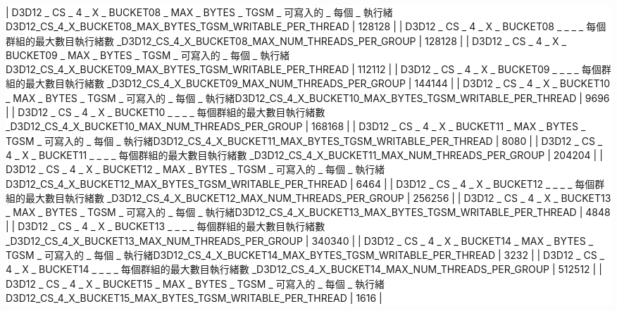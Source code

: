 | <span data-ttu-id="8cb31-226">D3D12 \_ CS \_ 4 \_ X \_ BUCKET08 \_ MAX \_ BYTES \_ TGSM \_ 可寫入的 \_ 每個 \_ 執行緒</span><span class="sxs-lookup"><span data-stu-id="8cb31-226">D3D12\_CS\_4\_X\_BUCKET08\_MAX\_BYTES\_TGSM\_WRITABLE\_PER\_THREAD</span></span>               | <span data-ttu-id="8cb31-227">128</span><span class="sxs-lookup"><span data-stu-id="8cb31-227">128</span></span>              |
| <span data-ttu-id="8cb31-228">D3D12 \_ CS \_ 4 \_ X \_ BUCKET08 \_ \_ \_ \_ 每個群組的最大數目執行緒數 \_</span><span class="sxs-lookup"><span data-stu-id="8cb31-228">D3D12\_CS\_4\_X\_BUCKET08\_MAX\_NUM\_THREADS\_PER\_GROUP</span></span>                         | <span data-ttu-id="8cb31-229">128</span><span class="sxs-lookup"><span data-stu-id="8cb31-229">128</span></span>              |
| <span data-ttu-id="8cb31-230">D3D12 \_ CS \_ 4 \_ X \_ BUCKET09 \_ MAX \_ BYTES \_ TGSM \_ 可寫入的 \_ 每個 \_ 執行緒</span><span class="sxs-lookup"><span data-stu-id="8cb31-230">D3D12\_CS\_4\_X\_BUCKET09\_MAX\_BYTES\_TGSM\_WRITABLE\_PER\_THREAD</span></span>               | <span data-ttu-id="8cb31-231">112</span><span class="sxs-lookup"><span data-stu-id="8cb31-231">112</span></span>              |
| <span data-ttu-id="8cb31-232">D3D12 \_ CS \_ 4 \_ X \_ BUCKET09 \_ \_ \_ \_ 每個群組的最大數目執行緒數 \_</span><span class="sxs-lookup"><span data-stu-id="8cb31-232">D3D12\_CS\_4\_X\_BUCKET09\_MAX\_NUM\_THREADS\_PER\_GROUP</span></span>                         | <span data-ttu-id="8cb31-233">144</span><span class="sxs-lookup"><span data-stu-id="8cb31-233">144</span></span>              |
| <span data-ttu-id="8cb31-234">D3D12 \_ CS \_ 4 \_ X \_ BUCKET10 \_ MAX \_ BYTES \_ TGSM \_ 可寫入的 \_ 每個 \_ 執行緒</span><span class="sxs-lookup"><span data-stu-id="8cb31-234">D3D12\_CS\_4\_X\_BUCKET10\_MAX\_BYTES\_TGSM\_WRITABLE\_PER\_THREAD</span></span>               | <span data-ttu-id="8cb31-235">96</span><span class="sxs-lookup"><span data-stu-id="8cb31-235">96</span></span>               |
| <span data-ttu-id="8cb31-236">D3D12 \_ CS \_ 4 \_ X \_ BUCKET10 \_ \_ \_ \_ 每個群組的最大數目執行緒數 \_</span><span class="sxs-lookup"><span data-stu-id="8cb31-236">D3D12\_CS\_4\_X\_BUCKET10\_MAX\_NUM\_THREADS\_PER\_GROUP</span></span>                         | <span data-ttu-id="8cb31-237">168</span><span class="sxs-lookup"><span data-stu-id="8cb31-237">168</span></span>              |
| <span data-ttu-id="8cb31-238">D3D12 \_ CS \_ 4 \_ X \_ BUCKET11 \_ MAX \_ BYTES \_ TGSM \_ 可寫入的 \_ 每個 \_ 執行緒</span><span class="sxs-lookup"><span data-stu-id="8cb31-238">D3D12\_CS\_4\_X\_BUCKET11\_MAX\_BYTES\_TGSM\_WRITABLE\_PER\_THREAD</span></span>               | <span data-ttu-id="8cb31-239">80</span><span class="sxs-lookup"><span data-stu-id="8cb31-239">80</span></span>               |
| <span data-ttu-id="8cb31-240">D3D12 \_ CS \_ 4 \_ X \_ BUCKET11 \_ \_ \_ \_ 每個群組的最大數目執行緒數 \_</span><span class="sxs-lookup"><span data-stu-id="8cb31-240">D3D12\_CS\_4\_X\_BUCKET11\_MAX\_NUM\_THREADS\_PER\_GROUP</span></span>                         | <span data-ttu-id="8cb31-241">204</span><span class="sxs-lookup"><span data-stu-id="8cb31-241">204</span></span>              |
| <span data-ttu-id="8cb31-242">D3D12 \_ CS \_ 4 \_ X \_ BUCKET12 \_ MAX \_ BYTES \_ TGSM \_ 可寫入的 \_ 每個 \_ 執行緒</span><span class="sxs-lookup"><span data-stu-id="8cb31-242">D3D12\_CS\_4\_X\_BUCKET12\_MAX\_BYTES\_TGSM\_WRITABLE\_PER\_THREAD</span></span>               | <span data-ttu-id="8cb31-243">64</span><span class="sxs-lookup"><span data-stu-id="8cb31-243">64</span></span>               |
| <span data-ttu-id="8cb31-244">D3D12 \_ CS \_ 4 \_ X \_ BUCKET12 \_ \_ \_ \_ 每個群組的最大數目執行緒數 \_</span><span class="sxs-lookup"><span data-stu-id="8cb31-244">D3D12\_CS\_4\_X\_BUCKET12\_MAX\_NUM\_THREADS\_PER\_GROUP</span></span>                         | <span data-ttu-id="8cb31-245">256</span><span class="sxs-lookup"><span data-stu-id="8cb31-245">256</span></span>              |
| <span data-ttu-id="8cb31-246">D3D12 \_ CS \_ 4 \_ X \_ BUCKET13 \_ MAX \_ BYTES \_ TGSM \_ 可寫入的 \_ 每個 \_ 執行緒</span><span class="sxs-lookup"><span data-stu-id="8cb31-246">D3D12\_CS\_4\_X\_BUCKET13\_MAX\_BYTES\_TGSM\_WRITABLE\_PER\_THREAD</span></span>               | <span data-ttu-id="8cb31-247">48</span><span class="sxs-lookup"><span data-stu-id="8cb31-247">48</span></span>               |
| <span data-ttu-id="8cb31-248">D3D12 \_ CS \_ 4 \_ X \_ BUCKET13 \_ \_ \_ \_ 每個群組的最大數目執行緒數 \_</span><span class="sxs-lookup"><span data-stu-id="8cb31-248">D3D12\_CS\_4\_X\_BUCKET13\_MAX\_NUM\_THREADS\_PER\_GROUP</span></span>                         | <span data-ttu-id="8cb31-249">340</span><span class="sxs-lookup"><span data-stu-id="8cb31-249">340</span></span>              |
| <span data-ttu-id="8cb31-250">D3D12 \_ CS \_ 4 \_ X \_ BUCKET14 \_ MAX \_ BYTES \_ TGSM \_ 可寫入的 \_ 每個 \_ 執行緒</span><span class="sxs-lookup"><span data-stu-id="8cb31-250">D3D12\_CS\_4\_X\_BUCKET14\_MAX\_BYTES\_TGSM\_WRITABLE\_PER\_THREAD</span></span>               | <span data-ttu-id="8cb31-251">32</span><span class="sxs-lookup"><span data-stu-id="8cb31-251">32</span></span>               |
| <span data-ttu-id="8cb31-252">D3D12 \_ CS \_ 4 \_ X \_ BUCKET14 \_ \_ \_ \_ 每個群組的最大數目執行緒數 \_</span><span class="sxs-lookup"><span data-stu-id="8cb31-252">D3D12\_CS\_4\_X\_BUCKET14\_MAX\_NUM\_THREADS\_PER\_GROUP</span></span>                         | <span data-ttu-id="8cb31-253">512</span><span class="sxs-lookup"><span data-stu-id="8cb31-253">512</span></span>              |
| <span data-ttu-id="8cb31-254">D3D12 \_ CS \_ 4 \_ X \_ BUCKET15 \_ MAX \_ BYTES \_ TGSM \_ 可寫入的 \_ 每個 \_ 執行緒</span><span class="sxs-lookup"><span data-stu-id="8cb31-254">D3D12\_CS\_4\_X\_BUCKET15\_MAX\_BYTES\_TGSM\_WRITABLE\_PER\_THREAD</span></span>               | <span data-ttu-id="8cb31-255">16</span><span class="sxs-lookup"><span data-stu-id="8cb31-255">16</span></span>               |